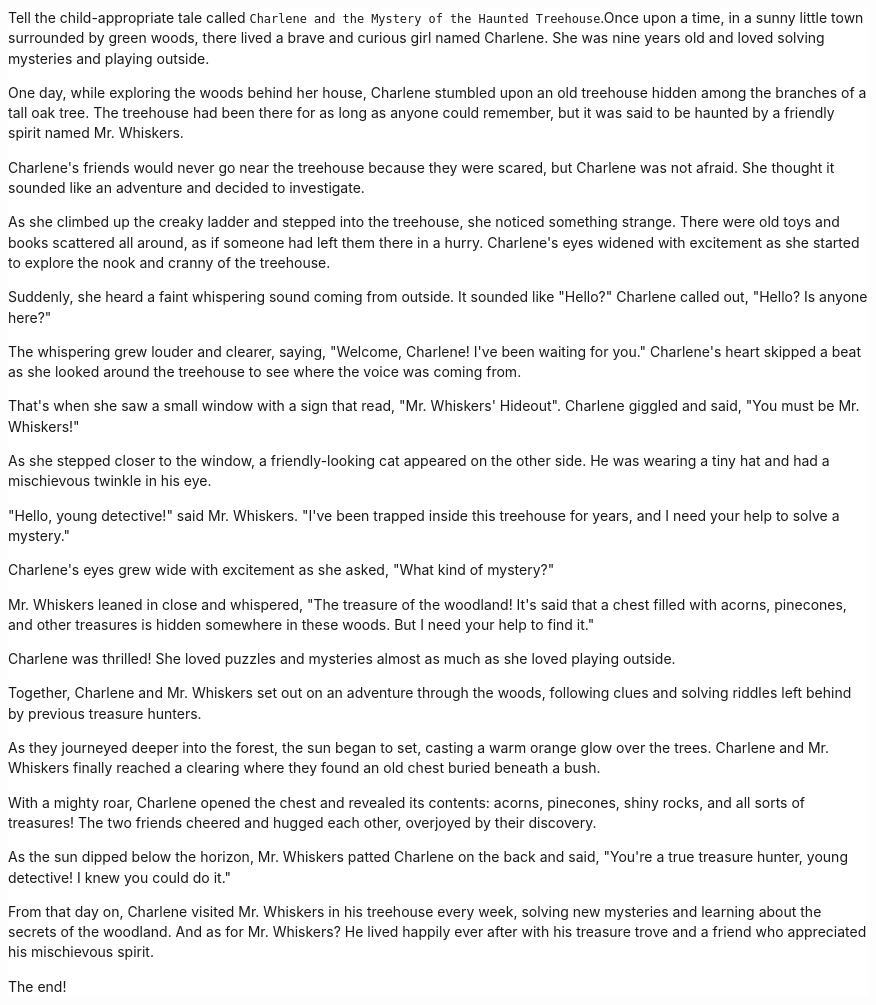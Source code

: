 Tell the child-appropriate tale called `Charlene and the Mystery of the Haunted Treehouse`.<start>Once upon a time, in a sunny little town surrounded by green woods, there lived a brave and curious girl named Charlene. She was nine years old and loved solving mysteries and playing outside.

One day, while exploring the woods behind her house, Charlene stumbled upon an old treehouse hidden among the branches of a tall oak tree. The treehouse had been there for as long as anyone could remember, but it was said to be haunted by a friendly spirit named Mr. Whiskers.

Charlene's friends would never go near the treehouse because they were scared, but Charlene was not afraid. She thought it sounded like an adventure and decided to investigate.

As she climbed up the creaky ladder and stepped into the treehouse, she noticed something strange. There were old toys and books scattered all around, as if someone had left them there in a hurry. Charlene's eyes widened with excitement as she started to explore the nook and cranny of the treehouse.

Suddenly, she heard a faint whispering sound coming from outside. It sounded like "Hello?" Charlene called out, "Hello? Is anyone here?"

The whispering grew louder and clearer, saying, "Welcome, Charlene! I've been waiting for you." Charlene's heart skipped a beat as she looked around the treehouse to see where the voice was coming from.

That's when she saw a small window with a sign that read, "Mr. Whiskers' Hideout". Charlene giggled and said, "You must be Mr. Whiskers!"

As she stepped closer to the window, a friendly-looking cat appeared on the other side. He was wearing a tiny hat and had a mischievous twinkle in his eye.

"Hello, young detective!" said Mr. Whiskers. "I've been trapped inside this treehouse for years, and I need your help to solve a mystery."

Charlene's eyes grew wide with excitement as she asked, "What kind of mystery?"

Mr. Whiskers leaned in close and whispered, "The treasure of the woodland! It's said that a chest filled with acorns, pinecones, and other treasures is hidden somewhere in these woods. But I need your help to find it."

Charlene was thrilled! She loved puzzles and mysteries almost as much as she loved playing outside.

Together, Charlene and Mr. Whiskers set out on an adventure through the woods, following clues and solving riddles left behind by previous treasure hunters.

As they journeyed deeper into the forest, the sun began to set, casting a warm orange glow over the trees. Charlene and Mr. Whiskers finally reached a clearing where they found an old chest buried beneath a bush.

With a mighty roar, Charlene opened the chest and revealed its contents: acorns, pinecones, shiny rocks, and all sorts of treasures! The two friends cheered and hugged each other, overjoyed by their discovery.

As the sun dipped below the horizon, Mr. Whiskers patted Charlene on the back and said, "You're a true treasure hunter, young detective! I knew you could do it."

From that day on, Charlene visited Mr. Whiskers in his treehouse every week, solving new mysteries and learning about the secrets of the woodland. And as for Mr. Whiskers? He lived happily ever after with his treasure trove and a friend who appreciated his mischievous spirit.

The end!<end>
